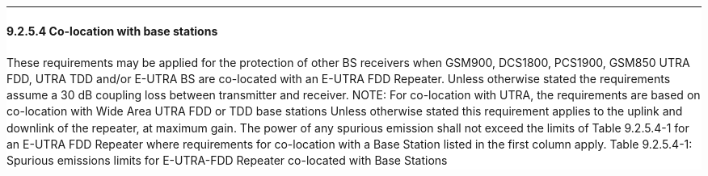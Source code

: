 * * *
#### 9.2.5.4 Co-location with base stations
These requirements may be applied for the protection of other BS receivers
when GSM900, DCS1800, PCS1900, GSM850 UTRA FDD, UTRA TDD and/or E-UTRA BS are
co-located with an E-UTRA FDD Repeater.
Unless otherwise stated the requirements assume a 30 dB coupling loss between
transmitter and receiver.
NOTE: For co-location with UTRA, the requirements are based on co-location
with Wide Area UTRA FDD or TDD base stations
Unless otherwise stated this requirement applies to the uplink and downlink of
the repeater, at maximum gain.
The power of any spurious emission shall not exceed the limits of Table
9.2.5.4-1 for an E-UTRA FDD Repeater where requirements for co-location with a
Base Station listed in the first column apply.
Table 9.2.5.4-1: Spurious emissions limits for E-UTRA-FDD Repeater co-located
with Base Stations
